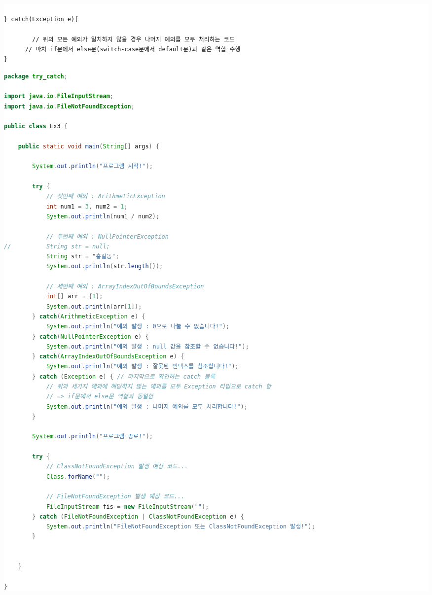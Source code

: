 ```

} catch(Exception e){

		// 위의 모든 예외가 일치하지 않을 경우 나머지 예외를 모두 처리하는 코드
	  // 마치 if문에서 else문(switch-case문에서 default문)과 같은 역할 수행
}
```

```java
package try_catch;

import java.io.FileInputStream;
import java.io.FileNotFoundException;

public class Ex3 {

	public static void main(String[] args) {
			
		System.out.println("프로그램 시작!");
		
		try {
			// 첫번째 예외 : ArithmeticException
			int num1 = 3, num2 = 1;
			System.out.println(num1 / num2);
			
			// 두번째 예외 : NullPointerException
//			String str = null;
			String str = "홍길동";
			System.out.println(str.length());
			
			// 세번째 예외 : ArrayIndexOutOfBoundsException
			int[] arr = {1};
			System.out.println(arr[1]);
		} catch(ArithmeticException e) {
			System.out.println("예외 발생 : 0으로 나눌 수 없습니다!");
		} catch(NullPointerException e) {
			System.out.println("예외 발생 : null 값을 참조할 수 없습니다!");
		} catch(ArrayIndexOutOfBoundsException e) {
			System.out.println("예외 발생 : 잘못된 인덱스를 참조합니다!");
		} catch (Exception e) { // 마지막으로 확인하는 catch 블록
			// 위의 세가지 예외에 해당하지 않는 예외를 모두 Exception 타입으로 catch 함
			// => if문에서 else문 역할과 동일함
			System.out.println("예외 발생 : 나머지 예외를 모두 처리합니다!");
		}
		
		System.out.println("프로그램 종료!");
		
		try {
			// ClassNotFoundException 발생 예상 코드...
			Class.forName("");
			
			// FileNotFoundException 발생 예상 코드...
			FileInputStream fis = new FileInputStream("");
		} catch (FileNotFoundException | ClassNotFoundException e) {
			System.out.println("FileNotFoundException 또는 ClassNotFoundException 발생!");
		}
		
		
	}

}
```
